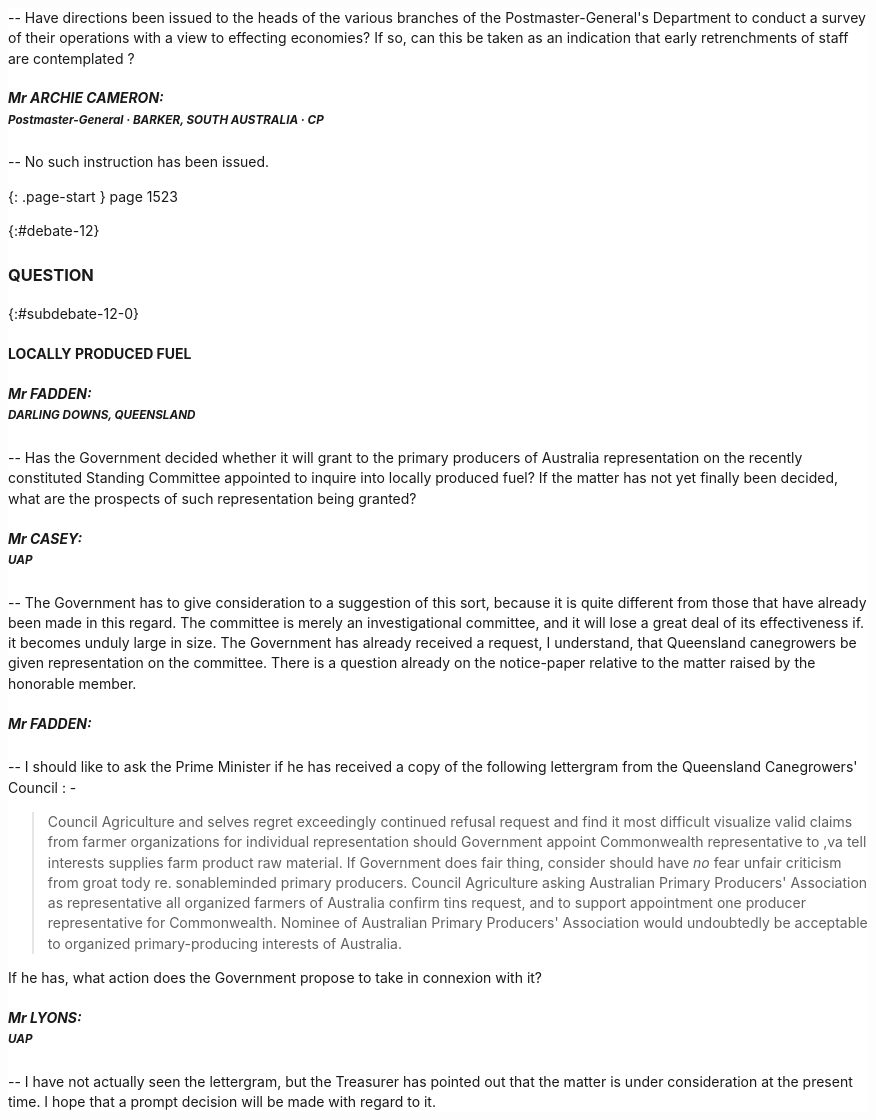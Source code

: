 -- Have directions been issued to the heads of the various branches of the Postmaster-General's Department to conduct a survey of their operations with a view to effecting economies? If so, can this be taken as an indication that early retrenchments of staff are contemplated ? 

##### Mr ARCHIE CAMERON:<br><small class="text-muted">Postmaster-General &middot; BARKER, SOUTH AUSTRALIA &middot; CP</small>

-- No such instruction has been issued. 

{: .page-start }
page 1523

{:#debate-12}
### QUESTION

{:#subdebate-12-0}
#### LOCALLY PRODUCED FUEL

##### Mr FADDEN:<br><small class="text-muted">DARLING DOWNS, QUEENSLAND</small>

-- Has the Government decided whether it will grant to the primary producers of Australia representation on the recently constituted Standing Committee appointed to inquire into locally produced fuel? If the matter has not yet finally been decided, what are the prospects of such representation being granted? 

##### Mr CASEY:<br><small class="text-muted">UAP</small>

-- The Government has to give consideration to a suggestion of this sort, because it is quite different from those that have already been made in this regard. The committee is merely an investigational committee, and it will lose a great deal of its effectiveness if. it becomes unduly large in size. The Government has already received a request, I understand, that Queensland canegrowers be given representation on the committee. There is a question already on the notice-paper relative to the matter raised by the honorable member. 

##### Mr FADDEN:

-- I should like to ask the Prime Minister if he has received a copy of the following lettergram from the Queensland Canegrowers' Council : - 

  >Council Agriculture and selves regret exceedingly continued refusal request and find it most difficult visualize valid claims from farmer organizations for individual representation should Government appoint Commonwealth representative to ,va tell interests supplies farm product raw material.  If  Government does fair thing, consider should have  *no*  fear unfair criticism from groat tody re. sonableminded primary producers. Council Agriculture asking Australian Primary Producers' Association as representative all organized farmers of Australia confirm tins request, and to support appointment one producer representative for Commonwealth. Nominee of Australian Primary Producers' Association would undoubtedly be acceptable to organized primary-producing interests of Australia. 

If he has, what action does the Government propose to take in connexion with it? 

##### Mr LYONS:<br><small class="text-muted">UAP</small>

-- I have not actually seen the lettergram, but the Treasurer has pointed out that the matter is under consideration at the present time. I hope that a prompt decision will be made with regard to it. 
